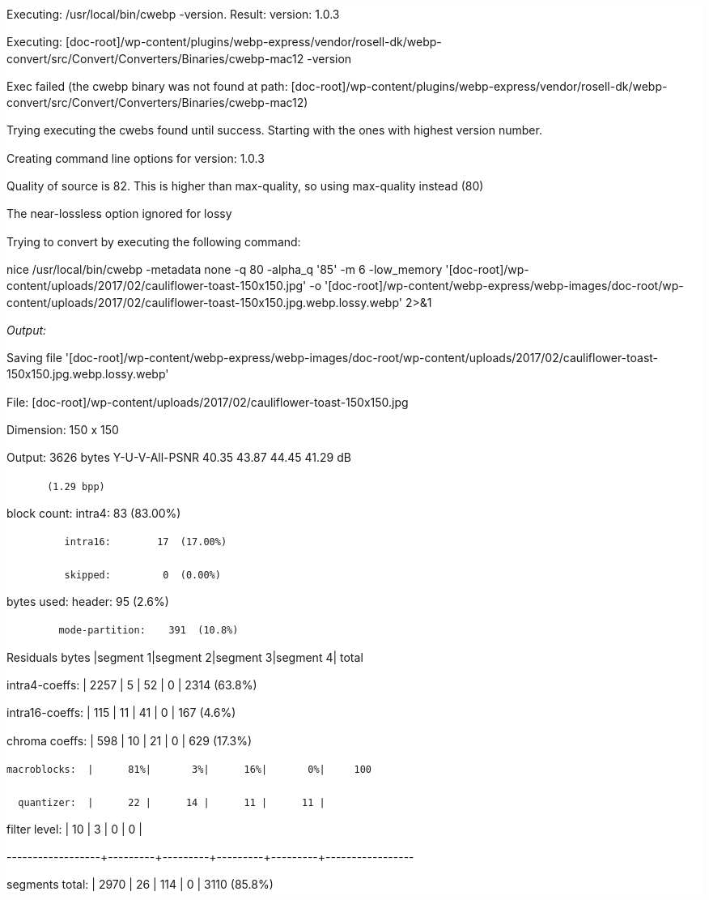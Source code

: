 Executing: /usr/local/bin/cwebp -version. Result: version: 1.0.3

Executing: [doc-root]/wp-content/plugins/webp-express/vendor/rosell-dk/webp-convert/src/Convert/Converters/Binaries/cwebp-mac12 -version

Exec failed (the cwebp binary was not found at path: [doc-root]/wp-content/plugins/webp-express/vendor/rosell-dk/webp-convert/src/Convert/Converters/Binaries/cwebp-mac12)

Trying executing the cwebs found until success. Starting with the ones with highest version number.

Creating command line options for version: 1.0.3

Quality of source is 82. This is higher than max-quality, so using max-quality instead (80)

The near-lossless option ignored for lossy

Trying to convert by executing the following command:

nice /usr/local/bin/cwebp -metadata none -q 80 -alpha_q '85' -m 6 -low_memory '[doc-root]/wp-content/uploads/2017/02/cauliflower-toast-150x150.jpg' -o '[doc-root]/wp-content/webp-express/webp-images/doc-root/wp-content/uploads/2017/02/cauliflower-toast-150x150.jpg.webp.lossy.webp' 2>&1


*Output:* 

Saving file '[doc-root]/wp-content/webp-express/webp-images/doc-root/wp-content/uploads/2017/02/cauliflower-toast-150x150.jpg.webp.lossy.webp'

File:      [doc-root]/wp-content/uploads/2017/02/cauliflower-toast-150x150.jpg

Dimension: 150 x 150

Output:    3626 bytes Y-U-V-All-PSNR 40.35 43.87 44.45   41.29 dB

           (1.29 bpp)

block count:  intra4:         83  (83.00%)

              intra16:        17  (17.00%)

              skipped:         0  (0.00%)

bytes used:  header:             95  (2.6%)

             mode-partition:    391  (10.8%)

 Residuals bytes  |segment 1|segment 2|segment 3|segment 4|  total

  intra4-coeffs:  |    2257 |       5 |      52 |       0 |    2314  (63.8%)

 intra16-coeffs:  |     115 |      11 |      41 |       0 |     167  (4.6%)

  chroma coeffs:  |     598 |      10 |      21 |       0 |     629  (17.3%)

    macroblocks:  |      81%|       3%|      16%|       0%|     100

      quantizer:  |      22 |      14 |      11 |      11 |

   filter level:  |      10 |       3 |       0 |       0 |

------------------+---------+---------+---------+---------+-----------------

 segments total:  |    2970 |      26 |     114 |       0 |    3110  (85.8%)

